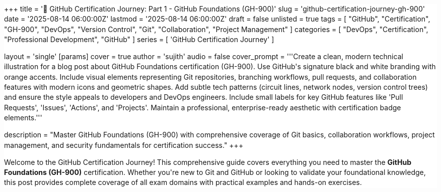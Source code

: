 +++
title = '🐙 GitHub Certification Journey: Part 1 - GitHub Foundations (GH-900)'
slug = 'github-certification-journey-gh-900'
date = '2025-08-14 06:00:00Z'
lastmod = '2025-08-14 06:00:00Z'
draft = false
unlisted = true
tags = [
  "GitHub",
  "Certification",
  "GH-900",
  "DevOps",
  "Version Control",
  "Git",
  "Collaboration",
  "Project Management"
]
categories = [
  "DevOps",
  "Certification",
  "Professional Development",
  "GitHub"
]
series = [
  'GitHub Certification Journey'
]

layout = 'single'
[params]
    cover = true
    author = 'sujith'
    audio = false
    cover_prompt = '''Create a clean, modern technical illustration for a blog post about GitHub Foundations certification (GH-900). 
    Use GitHub's signature black and white branding with orange accents. Include visual elements representing Git repositories, 
    branching workflows, pull requests, and collaboration features with modern icons and geometric shapes. Add subtle tech 
    patterns (circuit lines, network nodes, version control trees) and ensure the style appeals to developers and DevOps 
    engineers. Include small labels for key GitHub features like 'Pull Requests', 'Issues', 'Actions', and 'Projects'. 
    Maintain a professional, enterprise-ready aesthetic with certification badge elements.'''
    
description = "Master GitHub Foundations (GH-900) with comprehensive coverage of Git basics, collaboration workflows, project management, and security fundamentals for certification success."
+++

Welcome to the GitHub Certification Journey! This comprehensive guide covers everything you need to master the **GitHub Foundations (GH-900)** certification. Whether you're new to Git and GitHub or looking to validate your foundational knowledge, this post provides complete coverage of all exam domains with practical examples and hands-on exercises.
